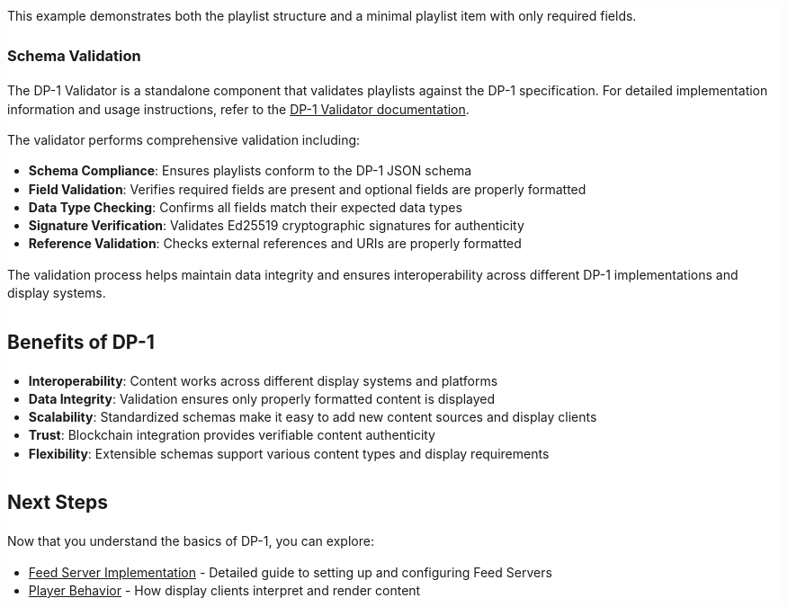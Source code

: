 This example demonstrates both the playlist structure and a minimal playlist item with only required fields.

### Schema Validation

The DP-1 Validator is a standalone component that validates playlists against the DP-1 specification. For detailed implementation information and usage instructions, refer to the [DP-1 Validator documentation](https://github.com/display-protocol/dp1-validator/blob/main/README.md).

The validator performs comprehensive validation including:

- **Schema Compliance**: Ensures playlists conform to the DP-1 JSON schema
- **Field Validation**: Verifies required fields are present and optional fields are properly formatted
- **Data Type Checking**: Confirms all fields match their expected data types
- **Signature Verification**: Validates Ed25519 cryptographic signatures for authenticity
- **Reference Validation**: Checks external references and URIs are properly formatted

The validation process helps maintain data integrity and ensures interoperability across different DP-1 implementations and display systems.

## Benefits of DP-1

- **Interoperability**: Content works across different display systems and platforms
- **Data Integrity**: Validation ensures only properly formatted content is displayed
- **Scalability**: Standardized schemas make it easy to add new content sources and display clients
- **Trust**: Blockchain integration provides verifiable content authenticity
- **Flexibility**: Extensible schemas support various content types and display requirements

## Next Steps

Now that you understand the basics of DP-1, you can explore:

- [Feed Server Implementation](#feed-server.md) - Detailed guide to setting up and configuring Feed Servers
- [Player Behavior](player-behavior.md) - How display clients interpret and render content

